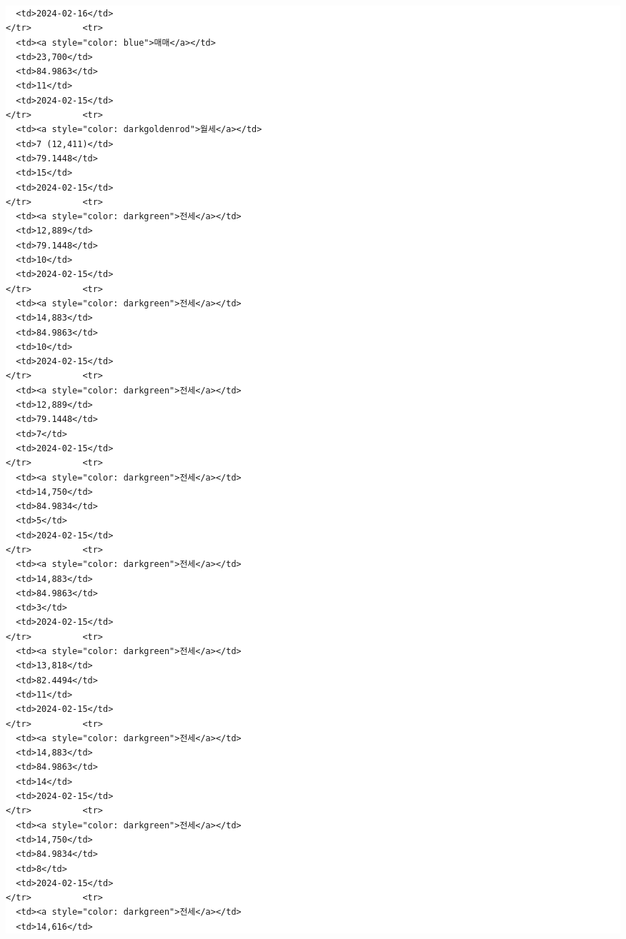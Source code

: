       <td>2024-02-16</td>
    </tr>          <tr>
      <td><a style="color: blue">매매</a></td>
      <td>23,700</td>
      <td>84.9863</td>
      <td>11</td>
      <td>2024-02-15</td>
    </tr>          <tr>
      <td><a style="color: darkgoldenrod">월세</a></td>
      <td>7 (12,411)</td>
      <td>79.1448</td>
      <td>15</td>
      <td>2024-02-15</td>
    </tr>          <tr>
      <td><a style="color: darkgreen">전세</a></td>
      <td>12,889</td>
      <td>79.1448</td>
      <td>10</td>
      <td>2024-02-15</td>
    </tr>          <tr>
      <td><a style="color: darkgreen">전세</a></td>
      <td>14,883</td>
      <td>84.9863</td>
      <td>10</td>
      <td>2024-02-15</td>
    </tr>          <tr>
      <td><a style="color: darkgreen">전세</a></td>
      <td>12,889</td>
      <td>79.1448</td>
      <td>7</td>
      <td>2024-02-15</td>
    </tr>          <tr>
      <td><a style="color: darkgreen">전세</a></td>
      <td>14,750</td>
      <td>84.9834</td>
      <td>5</td>
      <td>2024-02-15</td>
    </tr>          <tr>
      <td><a style="color: darkgreen">전세</a></td>
      <td>14,883</td>
      <td>84.9863</td>
      <td>3</td>
      <td>2024-02-15</td>
    </tr>          <tr>
      <td><a style="color: darkgreen">전세</a></td>
      <td>13,818</td>
      <td>82.4494</td>
      <td>11</td>
      <td>2024-02-15</td>
    </tr>          <tr>
      <td><a style="color: darkgreen">전세</a></td>
      <td>14,883</td>
      <td>84.9863</td>
      <td>14</td>
      <td>2024-02-15</td>
    </tr>          <tr>
      <td><a style="color: darkgreen">전세</a></td>
      <td>14,750</td>
      <td>84.9834</td>
      <td>8</td>
      <td>2024-02-15</td>
    </tr>          <tr>
      <td><a style="color: darkgreen">전세</a></td>
      <td>14,616</td>